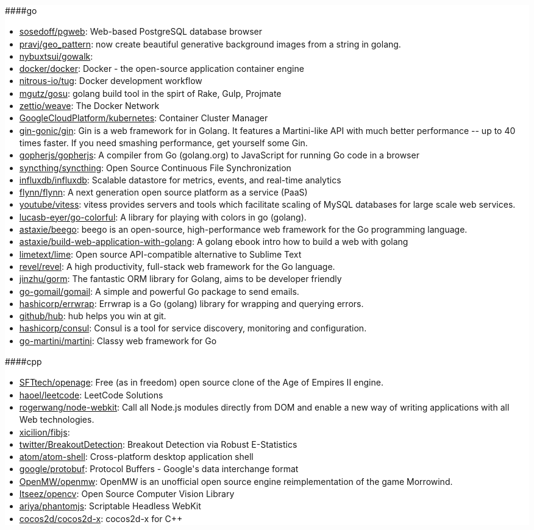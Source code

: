 ####go
* [sosedoff/pgweb](https://github.com/sosedoff/pgweb): Web-based PostgreSQL database browser
* [pravj/geo_pattern](https://github.com/pravj/geo_pattern): now create beautiful generative background images from a string in golang.
* [nybuxtsui/gowalk](https://github.com/nybuxtsui/gowalk): 
* [docker/docker](https://github.com/docker/docker): Docker - the open-source application container engine
* [nitrous-io/tug](https://github.com/nitrous-io/tug): Docker development workflow
* [mgutz/gosu](https://github.com/mgutz/gosu): golang build tool in the spirt of Rake, Gulp, Projmate
* [zettio/weave](https://github.com/zettio/weave): The Docker Network
* [GoogleCloudPlatform/kubernetes](https://github.com/GoogleCloudPlatform/kubernetes): Container Cluster Manager
* [gin-gonic/gin](https://github.com/gin-gonic/gin): Gin is a web framework for in Golang. It features a Martini-like API with much better performance -- up to 40 times faster. If you need smashing performance, get yourself some Gin.
* [gopherjs/gopherjs](https://github.com/gopherjs/gopherjs): A compiler from Go (golang.org) to JavaScript for running Go code in a browser
* [syncthing/syncthing](https://github.com/syncthing/syncthing): Open Source Continuous File Synchronization
* [influxdb/influxdb](https://github.com/influxdb/influxdb): Scalable datastore for metrics, events, and real-time analytics
* [flynn/flynn](https://github.com/flynn/flynn): A next generation open source platform as a service (PaaS)
* [youtube/vitess](https://github.com/youtube/vitess): vitess provides servers and tools which facilitate scaling of MySQL databases for large scale web services.
* [lucasb-eyer/go-colorful](https://github.com/lucasb-eyer/go-colorful): A library for playing with colors in go (golang).
* [astaxie/beego](https://github.com/astaxie/beego): beego is an open-source, high-performance web framework for the Go programming language.
* [astaxie/build-web-application-with-golang](https://github.com/astaxie/build-web-application-with-golang): A golang ebook intro how to build a web with golang
* [limetext/lime](https://github.com/limetext/lime): Open source API-compatible alternative to Sublime Text
* [revel/revel](https://github.com/revel/revel): A high productivity, full-stack web framework for the Go language.
* [jinzhu/gorm](https://github.com/jinzhu/gorm): The fantastic ORM library for Golang, aims to be developer friendly
* [go-gomail/gomail](https://github.com/go-gomail/gomail): A simple and powerful Go package to send emails.
* [hashicorp/errwrap](https://github.com/hashicorp/errwrap): Errwrap is a Go (golang) library for wrapping and querying errors.
* [github/hub](https://github.com/github/hub): hub helps you win at git.
* [hashicorp/consul](https://github.com/hashicorp/consul): Consul is a tool for service discovery, monitoring and configuration.
* [go-martini/martini](https://github.com/go-martini/martini): Classy web framework for Go

####cpp
* [SFTtech/openage](https://github.com/SFTtech/openage): Free (as in freedom) open source clone of the Age of Empires II engine.
* [haoel/leetcode](https://github.com/haoel/leetcode): LeetCode Solutions
* [rogerwang/node-webkit](https://github.com/rogerwang/node-webkit): Call all Node.js modules directly from DOM and enable a new way of writing applications with all Web technologies.
* [xicilion/fibjs](https://github.com/xicilion/fibjs): 
* [twitter/BreakoutDetection](https://github.com/twitter/BreakoutDetection): Breakout Detection via Robust E-Statistics
* [atom/atom-shell](https://github.com/atom/atom-shell): Cross-platform desktop application shell
* [google/protobuf](https://github.com/google/protobuf): Protocol Buffers - Google's data interchange format
* [OpenMW/openmw](https://github.com/OpenMW/openmw): OpenMW is an unofficial open source engine reimplementation of the game Morrowind.
* [Itseez/opencv](https://github.com/Itseez/opencv): Open Source Computer Vision Library
* [ariya/phantomjs](https://github.com/ariya/phantomjs): Scriptable Headless WebKit
* [cocos2d/cocos2d-x](https://github.com/cocos2d/cocos2d-x): cocos2d-x for C++